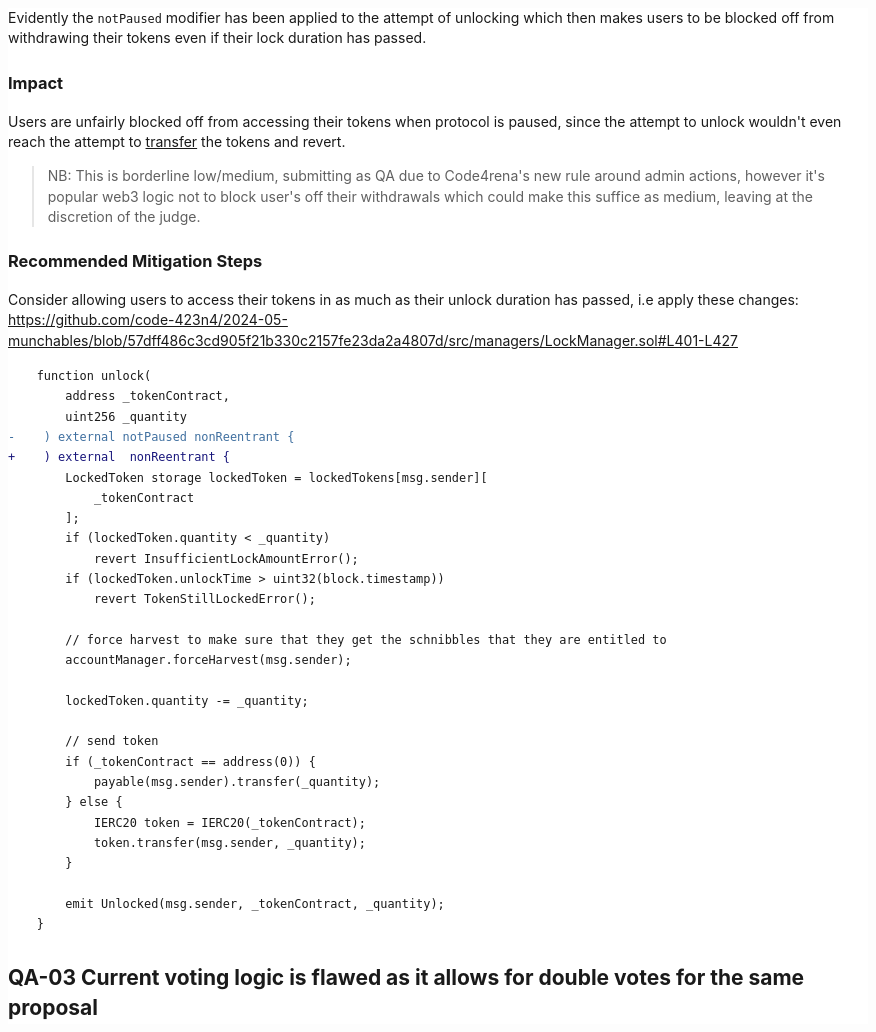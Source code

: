 Evidently the `notPaused` modifier has been applied to the attempt of unlocking which then makes users to be blocked off from withdrawing their tokens even if their lock duration has passed.

### Impact

Users are unfairly blocked off from accessing their tokens when protocol is paused, since the attempt to unlock wouldn't even reach the attempt to [transfer](https://github.com/code-423n4/2024-05-munchables/blob/57dff486c3cd905f21b330c2157fe23da2a4807d/src/managers/LockManager.sol#L422-L423) the tokens and revert.

> NB: This is borderline low/medium, submitting as QA due to Code4rena's new rule around admin actions, however it's popular web3 logic not to block user's off their withdrawals which could make this suffice as medium, leaving at the discretion of the judge.

### Recommended Mitigation Steps

Consider allowing users to access their tokens in as much as their unlock duration has passed, i.e apply these changes:
https://github.com/code-423n4/2024-05-munchables/blob/57dff486c3cd905f21b330c2157fe23da2a4807d/src/managers/LockManager.sol#L401-L427

```diff
    function unlock(
        address _tokenContract,
        uint256 _quantity
-    ) external notPaused nonReentrant {
+    ) external  nonReentrant {
        LockedToken storage lockedToken = lockedTokens[msg.sender][
            _tokenContract
        ];
        if (lockedToken.quantity < _quantity)
            revert InsufficientLockAmountError();
        if (lockedToken.unlockTime > uint32(block.timestamp))
            revert TokenStillLockedError();

        // force harvest to make sure that they get the schnibbles that they are entitled to
        accountManager.forceHarvest(msg.sender);

        lockedToken.quantity -= _quantity;

        // send token
        if (_tokenContract == address(0)) {
            payable(msg.sender).transfer(_quantity);
        } else {
            IERC20 token = IERC20(_tokenContract);
            token.transfer(msg.sender, _quantity);
        }

        emit Unlocked(msg.sender, _tokenContract, _quantity);
    }
```


## QA-03 Current voting logic is flawed as it allows for double votes for the same proposal
